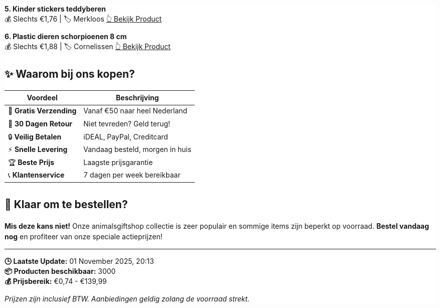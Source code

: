 **5. Kinder stickers teddyberen**  
💰 Slechts €1,76 | 🏷️ Merkloos
[👆 Bekijk Product](https://partner.animals-giftshop.nl/c?c=21278&m=814623&a=69238&r=&u=https%3A%2F%2Fwww.animals-giftshop.nl%2Fproduct%2F10101124%2Fkinder-stickers-teddyberen.html)

**6. Plastic dieren schorpioenen 8 cm**  
💰 Slechts €1,88 | 🏷️ Cornelissen
[👆 Bekijk Product](https://partner.animals-giftshop.nl/c?c=21278&m=814623&a=69238&r=&u=https%3A%2F%2Fwww.animals-giftshop.nl%2Fproduct%2F10046628%2Fplastic-dieren-schorpioenen-8-cm.html)

## ✨ Waarom bij ons kopen?

| Voordeel | Beschrijving |
|----------|-------------|
| 🚚 **Gratis Verzending** | Vanaf €50 naar heel Nederland |
| 💯 **30 Dagen Retour** | Niet tevreden? Geld terug! |
| 🔒 **Veilig Betalen** | iDEAL, PayPal, Creditcard |
| ⚡ **Snelle Levering** | Vandaag besteld, morgen in huis |
| 🏆 **Beste Prijs** | Laagste prijsgarantie |
| 📞 **Klantenservice** | 7 dagen per week bereikbaar |

## 🎯 Klaar om te bestellen?

**Mis deze kans niet!** Onze animalsgiftshop collectie is zeer populair en sommige items zijn beperkt op voorraad. 
**Bestel vandaag nog** en profiteer van onze speciale actieprijzen!

---

**🕒 Laatste Update:** 01 November 2025, 20:13  
**📦 Producten beschikbaar:** 3000  
**💰 Prijsbereik:** €0,74 - €139,99  

*Prijzen zijn inclusief BTW. Aanbiedingen geldig zolang de voorraad strekt.*
